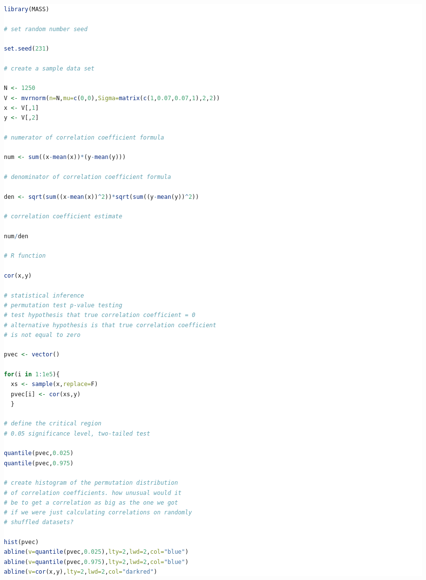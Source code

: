 ```R
library(MASS)

# set random number seed

set.seed(231)

# create a sample data set

N <- 1250
V <- mvrnorm(n=N,mu=c(0,0),Sigma=matrix(c(1,0.07,0.07,1),2,2))
x <- V[,1]
y <- V[,2]

# numerator of correlation coefficient formula

num <- sum((x-mean(x))*(y-mean(y)))

# denominator of correlation coefficient formula

den <- sqrt(sum((x-mean(x))^2))*sqrt(sum((y-mean(y))^2))

# correlation coefficient estimate

num/den

# R function

cor(x,y)

# statistical inference
# permutation test p-value testing
# test hypothesis that true correlation coefficient = 0
# alternative hypothesis is that true correlation coefficient
# is not equal to zero

pvec <- vector()

for(i in 1:1e5){
  xs <- sample(x,replace=F)
  pvec[i] <- cor(xs,y)
  }

# define the critical region
# 0.05 significance level, two-tailed test

quantile(pvec,0.025)
quantile(pvec,0.975)

# create histogram of the permutation distribution
# of correlation coefficients. how unusual would it
# be to get a correlation as big as the one we got
# if we were just calculating correlations on randomly
# shuffled datasets?

hist(pvec)
abline(v=quantile(pvec,0.025),lty=2,lwd=2,col="blue")
abline(v=quantile(pvec,0.975),lty=2,lwd=2,col="blue")
abline(v=cor(x,y),lty=2,lwd=2,col="darkred")
```

